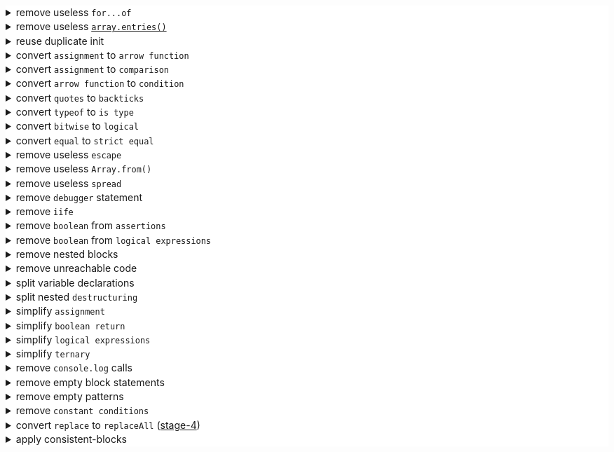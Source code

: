 <details><summary>remove useless <code>for...of</code></summary></details>

<details><summary>remove useless <code><a href=https://developer.mozilla.org/en-US/docs/Web/JavaScript/Reference/Global_Objects/Array/entries>array.entries()</a></code></summary></details>

<details><summary>reuse duplicate init</summary></details>

<details><summary>convert <code>assignment</code> to <code>arrow function</code></summary></details>

<details><summary>convert <code>assignment</code> to <code>comparison</code></summary></details>

<details><summary>convert <code>arrow function</code> to <code>condition</code></summary></details>

<details><summary>convert <code>quotes</code> to <code>backticks</code></summary></details>

<details><summary>convert <code>typeof</code> to <code>is type</code></summary></details>

<details><summary>convert <code>bitwise</code> to <code>logical</code></summary></details>

<details><summary>convert <code>equal</code> to <code>strict equal</code></summary></details>

<details><summary>remove useless <code>escape</code></summary></details>

<details><summary>remove useless <code>Array.from()</code></summary></details>

<details><summary>remove useless <code>spread</code></summary></details>

<details><summary>remove <code>debugger</code> statement</summary></details>
<details><summary>remove <code>iife</code></summary></details>

<details><summary>remove <code>boolean</code> from <code>assertions</code></summary></details>

<details><summary>remove <code>boolean</code> from <code>logical expressions</code></summary></details>

<details><summary>remove nested blocks</summary></details>

<details><summary>remove unreachable code</summary></details>

<details><summary>split variable declarations</summary></details>

<details><summary>split nested <code>destructuring</code></summary></details>

<details><summary>simplify <code>assignment</code></summary></details>

<details><summary>simplify <code>boolean return</code></summary></details>

<details><summary>simplify <code>logical expressions</code></summary></details>

<details><summary>simplify <code>ternary</code></summary></details>

<details><summary>remove <code>console.log</code> calls</summary></details>

<details><summary>remove empty block statements</summary></details>

<details><summary>remove empty patterns</summary></details>

<details><summary>remove <code>constant conditions</code></summary></details>

<details><summary>convert <code>replace</code> to <code>replaceAll</code> (<a href=https://github.com/tc39/proposal-string-replaceall>stage-4</a>)</summary></details>

<details><summary>apply consistent-blocks</summary></details>
